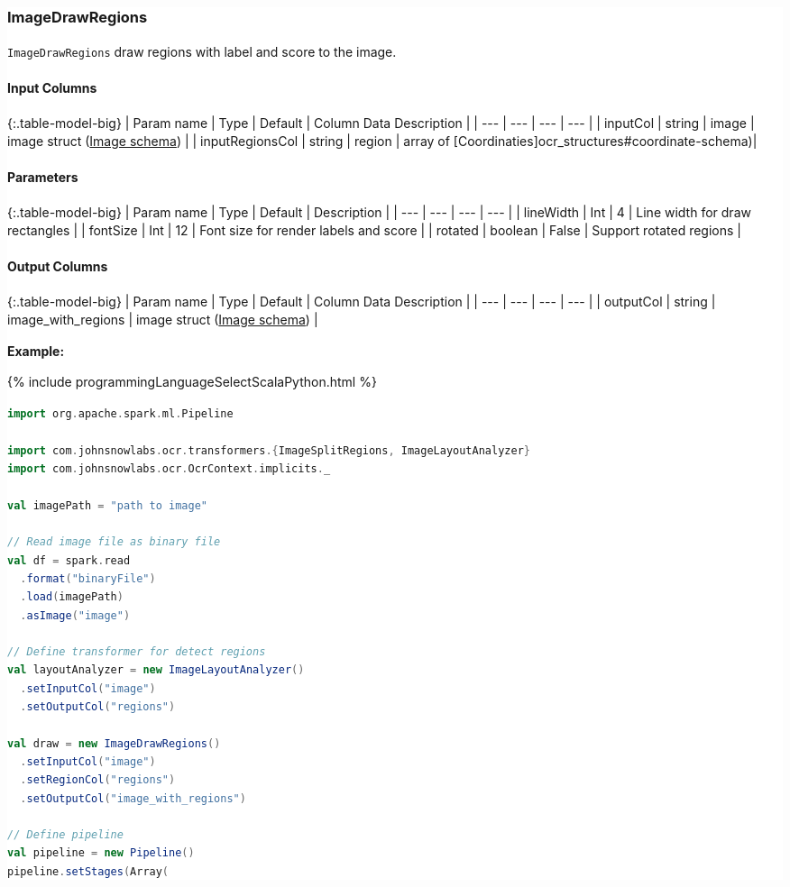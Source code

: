 </div>

### ImageDrawRegions

`ImageDrawRegions` draw regions with label and score to the image.

#### Input Columns

{:.table-model-big}
| Param name | Type | Default | Column Data Description |
| --- | --- | --- | --- |
| inputCol | string | image | image struct ([Image schema](ocr_structures#image-schema)) |
| inputRegionsCol | string | region | array of [Coordinaties]ocr_structures#coordinate-schema)|


#### Parameters

{:.table-model-big}
| Param name | Type | Default | Description |
| --- | --- | --- | --- |
| lineWidth | Int | 4 | Line width for draw rectangles |
| fontSize | Int | 12 | Font size for render labels and score |
| rotated | boolean | False | Support rotated regions |

#### Output Columns

{:.table-model-big}
| Param name | Type | Default | Column Data Description |
| --- | --- | --- | --- |
| outputCol | string | image_with_regions | image struct ([Image schema](ocr_structures#image-schema)) |

**Example:**

<div class="tabs-box pt0" markdown="1">

{% include programmingLanguageSelectScalaPython.html %}

```scala
import org.apache.spark.ml.Pipeline

import com.johnsnowlabs.ocr.transformers.{ImageSplitRegions, ImageLayoutAnalyzer}
import com.johnsnowlabs.ocr.OcrContext.implicits._

val imagePath = "path to image"

// Read image file as binary file
val df = spark.read
  .format("binaryFile")
  .load(imagePath)
  .asImage("image")

// Define transformer for detect regions
val layoutAnalyzer = new ImageLayoutAnalyzer()
  .setInputCol("image")
  .setOutputCol("regions")

val draw = new ImageDrawRegions()
  .setInputCol("image")
  .setRegionCol("regions")
  .setOutputCol("image_with_regions")

// Define pipeline
val pipeline = new Pipeline()
pipeline.setStages(Array(
```